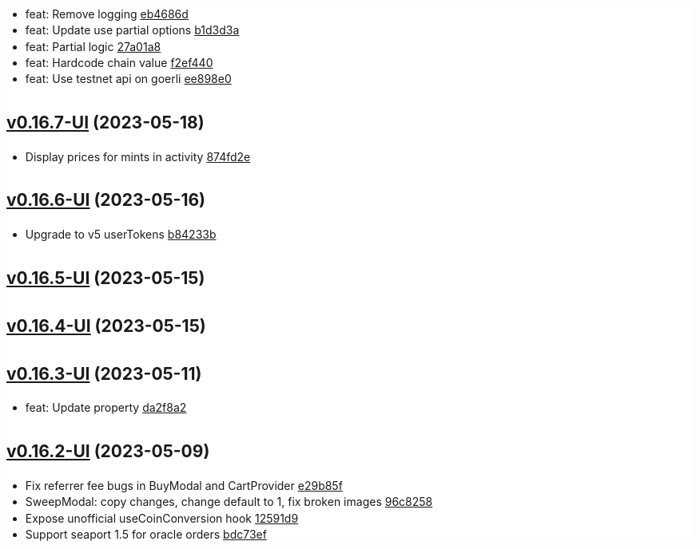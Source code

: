 - feat: Remove logging [eb4686d](https://github.com/reservoirprotocol/reservoir-kit/commit/eb4686d8958b74e1caa93f9b78c8e765a2a47460)
- feat: Update use partial options [b1d3d3a](https://github.com/reservoirprotocol/reservoir-kit/commit/b1d3d3ac1ea233985999312db37292be2d757dcd)
- feat: Partial logic [27a01a8](https://github.com/reservoirprotocol/reservoir-kit/commit/27a01a8624fa8a26fa2d5727bd8aa7576d575968)
- feat: Hardcode chain value [f2ef440](https://github.com/reservoirprotocol/reservoir-kit/commit/f2ef440dd1541ebe6f720be92404b36a82262a33)
- feat: Use testnet api on goerli [ee898e0](https://github.com/reservoirprotocol/reservoir-kit/commit/ee898e09b9b4c2e8fbff1784983ddd1cebeb0c4e)

## [v0.16.7-UI](https://github.com/reservoirprotocol/reservoir-kit/commit/75011b90a46da0cf7ed171c39dde775c88240efa) (2023-05-18)

- Display prices for mints in activity [874fd2e](https://github.com/reservoirprotocol/reservoir-kit/commit/874fd2e51b136491df7d85eecf56e02536ff725f)

## [v0.16.6-UI](https://github.com/reservoirprotocol/reservoir-kit/commit/26850598e5a0b2986e9952aa591154768130c299) (2023-05-16)

- Upgrade to v5 userTokens [b84233b](https://github.com/reservoirprotocol/reservoir-kit/commit/b84233bdf467f335cf9b97cfb7aecb9f4255f526)

## [v0.16.5-UI](https://github.com/reservoirprotocol/reservoir-kit/commit/a055f25e07a3fd4deba30e94a61c612f041b24ac) (2023-05-15)

## [v0.16.4-UI](https://github.com/reservoirprotocol/reservoir-kit/commit/6a64e398e55d3d994218fda2365432e3d3b71319) (2023-05-15)

## [v0.16.3-UI](https://github.com/reservoirprotocol/reservoir-kit/commit/718f297c145b240df931902940a8a3fbacbdb4e6) (2023-05-11)

- feat: Update property [da2f8a2](https://github.com/reservoirprotocol/reservoir-kit/commit/da2f8a213cd07be994043b3b123e93b6219c6ffe)

## [v0.16.2-UI](https://github.com/reservoirprotocol/reservoir-kit/commit/94282cc33a064d42a37c6b33e6dec27aacad042a) (2023-05-09)

- Fix referrer fee bugs in BuyModal and CartProvider [e29b85f](https://github.com/reservoirprotocol/reservoir-kit/commit/e29b85fa306f5bbb12664e3b361a084475aaa10f)
- SweepModal: copy changes, change default to 1, fix broken images [96c8258](https://github.com/reservoirprotocol/reservoir-kit/commit/96c82585f5eb55770f865e88fc71359eb4253e28)
- Expose unofficial useCoinConversion hook [12591d9](https://github.com/reservoirprotocol/reservoir-kit/commit/12591d9da934e3a092fa6b35a164725b674ef129)
- Support seaport 1.5 for oracle orders [bdc73ef](https://github.com/reservoirprotocol/reservoir-kit/commit/bdc73efabd12f0b05a2a65410834924fd73d0246)
